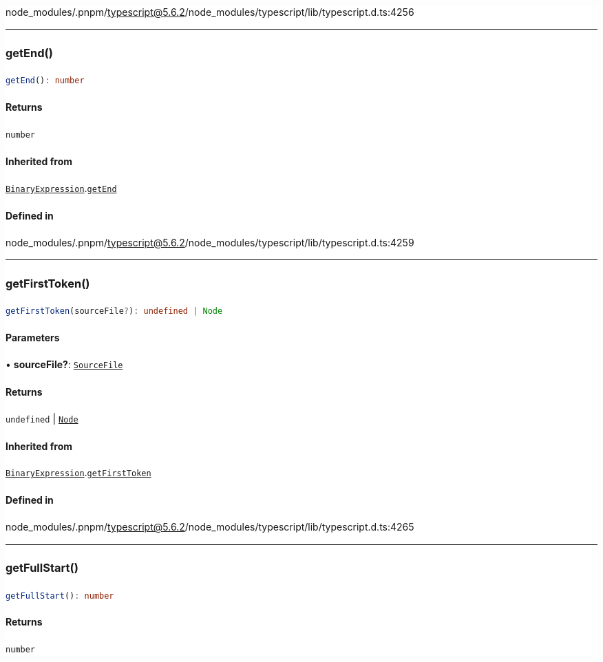 node\_modules/.pnpm/typescript@5.6.2/node\_modules/typescript/lib/typescript.d.ts:4256

***

### getEnd()

```ts
getEnd(): number
```

#### Returns

`number`

#### Inherited from

[`BinaryExpression`](BinaryExpression.md).[`getEnd`](BinaryExpression.md#getend)

#### Defined in

node\_modules/.pnpm/typescript@5.6.2/node\_modules/typescript/lib/typescript.d.ts:4259

***

### getFirstToken()

```ts
getFirstToken(sourceFile?): undefined | Node
```

#### Parameters

• **sourceFile?**: [`SourceFile`](SourceFile.md)

#### Returns

`undefined` \| [`Node`](Node.md)

#### Inherited from

[`BinaryExpression`](BinaryExpression.md).[`getFirstToken`](BinaryExpression.md#getfirsttoken)

#### Defined in

node\_modules/.pnpm/typescript@5.6.2/node\_modules/typescript/lib/typescript.d.ts:4265

***

### getFullStart()

```ts
getFullStart(): number
```

#### Returns

`number`
